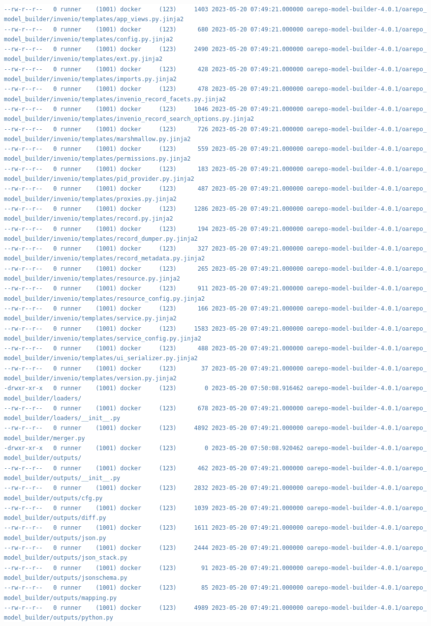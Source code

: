 ```diff
--rw-r--r--   0 runner    (1001) docker     (123)     1403 2023-05-20 07:49:21.000000 oarepo-model-builder-4.0.1/oarepo_model_builder/invenio/templates/app_views.py.jinja2
--rw-r--r--   0 runner    (1001) docker     (123)      680 2023-05-20 07:49:21.000000 oarepo-model-builder-4.0.1/oarepo_model_builder/invenio/templates/config.py.jinja2
--rw-r--r--   0 runner    (1001) docker     (123)     2490 2023-05-20 07:49:21.000000 oarepo-model-builder-4.0.1/oarepo_model_builder/invenio/templates/ext.py.jinja2
--rw-r--r--   0 runner    (1001) docker     (123)      428 2023-05-20 07:49:21.000000 oarepo-model-builder-4.0.1/oarepo_model_builder/invenio/templates/imports.py.jinja2
--rw-r--r--   0 runner    (1001) docker     (123)      478 2023-05-20 07:49:21.000000 oarepo-model-builder-4.0.1/oarepo_model_builder/invenio/templates/invenio_record_facets.py.jinja2
--rw-r--r--   0 runner    (1001) docker     (123)     1046 2023-05-20 07:49:21.000000 oarepo-model-builder-4.0.1/oarepo_model_builder/invenio/templates/invenio_record_search_options.py.jinja2
--rw-r--r--   0 runner    (1001) docker     (123)      726 2023-05-20 07:49:21.000000 oarepo-model-builder-4.0.1/oarepo_model_builder/invenio/templates/marshmallow.py.jinja2
--rw-r--r--   0 runner    (1001) docker     (123)      559 2023-05-20 07:49:21.000000 oarepo-model-builder-4.0.1/oarepo_model_builder/invenio/templates/permissions.py.jinja2
--rw-r--r--   0 runner    (1001) docker     (123)      183 2023-05-20 07:49:21.000000 oarepo-model-builder-4.0.1/oarepo_model_builder/invenio/templates/pid_provider.py.jinja2
--rw-r--r--   0 runner    (1001) docker     (123)      487 2023-05-20 07:49:21.000000 oarepo-model-builder-4.0.1/oarepo_model_builder/invenio/templates/proxies.py.jinja2
--rw-r--r--   0 runner    (1001) docker     (123)     1286 2023-05-20 07:49:21.000000 oarepo-model-builder-4.0.1/oarepo_model_builder/invenio/templates/record.py.jinja2
--rw-r--r--   0 runner    (1001) docker     (123)      194 2023-05-20 07:49:21.000000 oarepo-model-builder-4.0.1/oarepo_model_builder/invenio/templates/record_dumper.py.jinja2
--rw-r--r--   0 runner    (1001) docker     (123)      327 2023-05-20 07:49:21.000000 oarepo-model-builder-4.0.1/oarepo_model_builder/invenio/templates/record_metadata.py.jinja2
--rw-r--r--   0 runner    (1001) docker     (123)      265 2023-05-20 07:49:21.000000 oarepo-model-builder-4.0.1/oarepo_model_builder/invenio/templates/resource.py.jinja2
--rw-r--r--   0 runner    (1001) docker     (123)      911 2023-05-20 07:49:21.000000 oarepo-model-builder-4.0.1/oarepo_model_builder/invenio/templates/resource_config.py.jinja2
--rw-r--r--   0 runner    (1001) docker     (123)      166 2023-05-20 07:49:21.000000 oarepo-model-builder-4.0.1/oarepo_model_builder/invenio/templates/service.py.jinja2
--rw-r--r--   0 runner    (1001) docker     (123)     1583 2023-05-20 07:49:21.000000 oarepo-model-builder-4.0.1/oarepo_model_builder/invenio/templates/service_config.py.jinja2
--rw-r--r--   0 runner    (1001) docker     (123)      488 2023-05-20 07:49:21.000000 oarepo-model-builder-4.0.1/oarepo_model_builder/invenio/templates/ui_serializer.py.jinja2
--rw-r--r--   0 runner    (1001) docker     (123)       37 2023-05-20 07:49:21.000000 oarepo-model-builder-4.0.1/oarepo_model_builder/invenio/templates/version.py.jinja2
-drwxr-xr-x   0 runner    (1001) docker     (123)        0 2023-05-20 07:50:08.916462 oarepo-model-builder-4.0.1/oarepo_model_builder/loaders/
--rw-r--r--   0 runner    (1001) docker     (123)      678 2023-05-20 07:49:21.000000 oarepo-model-builder-4.0.1/oarepo_model_builder/loaders/__init__.py
--rw-r--r--   0 runner    (1001) docker     (123)     4892 2023-05-20 07:49:21.000000 oarepo-model-builder-4.0.1/oarepo_model_builder/merger.py
-drwxr-xr-x   0 runner    (1001) docker     (123)        0 2023-05-20 07:50:08.920462 oarepo-model-builder-4.0.1/oarepo_model_builder/outputs/
--rw-r--r--   0 runner    (1001) docker     (123)      462 2023-05-20 07:49:21.000000 oarepo-model-builder-4.0.1/oarepo_model_builder/outputs/__init__.py
--rw-r--r--   0 runner    (1001) docker     (123)     2832 2023-05-20 07:49:21.000000 oarepo-model-builder-4.0.1/oarepo_model_builder/outputs/cfg.py
--rw-r--r--   0 runner    (1001) docker     (123)     1039 2023-05-20 07:49:21.000000 oarepo-model-builder-4.0.1/oarepo_model_builder/outputs/diff.py
--rw-r--r--   0 runner    (1001) docker     (123)     1611 2023-05-20 07:49:21.000000 oarepo-model-builder-4.0.1/oarepo_model_builder/outputs/json.py
--rw-r--r--   0 runner    (1001) docker     (123)     2444 2023-05-20 07:49:21.000000 oarepo-model-builder-4.0.1/oarepo_model_builder/outputs/json_stack.py
--rw-r--r--   0 runner    (1001) docker     (123)       91 2023-05-20 07:49:21.000000 oarepo-model-builder-4.0.1/oarepo_model_builder/outputs/jsonschema.py
--rw-r--r--   0 runner    (1001) docker     (123)       85 2023-05-20 07:49:21.000000 oarepo-model-builder-4.0.1/oarepo_model_builder/outputs/mapping.py
--rw-r--r--   0 runner    (1001) docker     (123)     4989 2023-05-20 07:49:21.000000 oarepo-model-builder-4.0.1/oarepo_model_builder/outputs/python.py
```